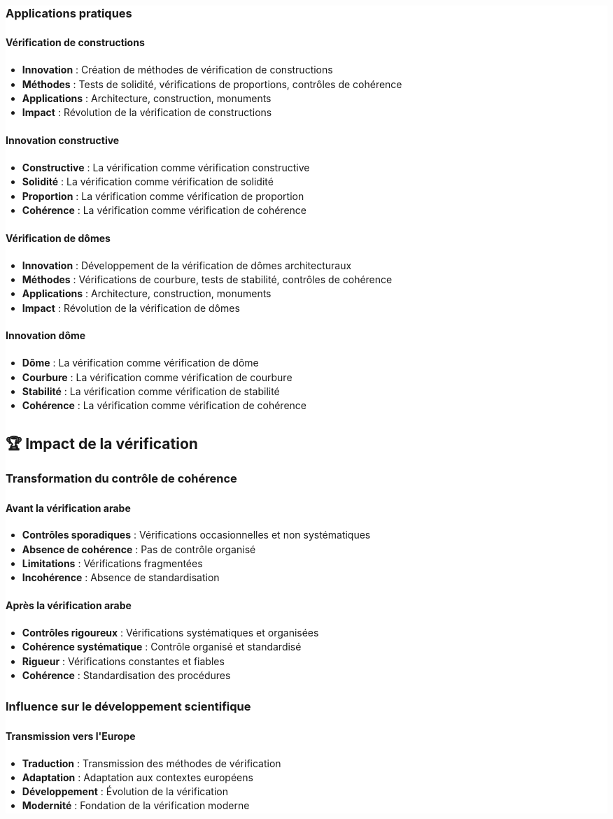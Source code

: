 ### **Applications pratiques**

#### **Vérification de constructions**
- **Innovation** : Création de méthodes de vérification de constructions
- **Méthodes** : Tests de solidité, vérifications de proportions, contrôles de cohérence
- **Applications** : Architecture, construction, monuments
- **Impact** : Révolution de la vérification de constructions

#### **Innovation constructive**
- **Constructive** : La vérification comme vérification constructive
- **Solidité** : La vérification comme vérification de solidité
- **Proportion** : La vérification comme vérification de proportion
- **Cohérence** : La vérification comme vérification de cohérence

#### **Vérification de dômes**
- **Innovation** : Développement de la vérification de dômes architecturaux
- **Méthodes** : Vérifications de courbure, tests de stabilité, contrôles de cohérence
- **Applications** : Architecture, construction, monuments
- **Impact** : Révolution de la vérification de dômes

#### **Innovation dôme**
- **Dôme** : La vérification comme vérification de dôme
- **Courbure** : La vérification comme vérification de courbure
- **Stabilité** : La vérification comme vérification de stabilité
- **Cohérence** : La vérification comme vérification de cohérence

## 🏆 Impact de la vérification

### **Transformation du contrôle de cohérence**

#### **Avant la vérification arabe**
- **Contrôles sporadiques** : Vérifications occasionnelles et non systématiques
- **Absence de cohérence** : Pas de contrôle organisé
- **Limitations** : Vérifications fragmentées
- **Incohérence** : Absence de standardisation

#### **Après la vérification arabe**
- **Contrôles rigoureux** : Vérifications systématiques et organisées
- **Cohérence systématique** : Contrôle organisé et standardisé
- **Rigueur** : Vérifications constantes et fiables
- **Cohérence** : Standardisation des procédures

### **Influence sur le développement scientifique**

#### **Transmission vers l'Europe**
- **Traduction** : Transmission des méthodes de vérification
- **Adaptation** : Adaptation aux contextes européens
- **Développement** : Évolution de la vérification
- **Modernité** : Fondation de la vérification moderne
